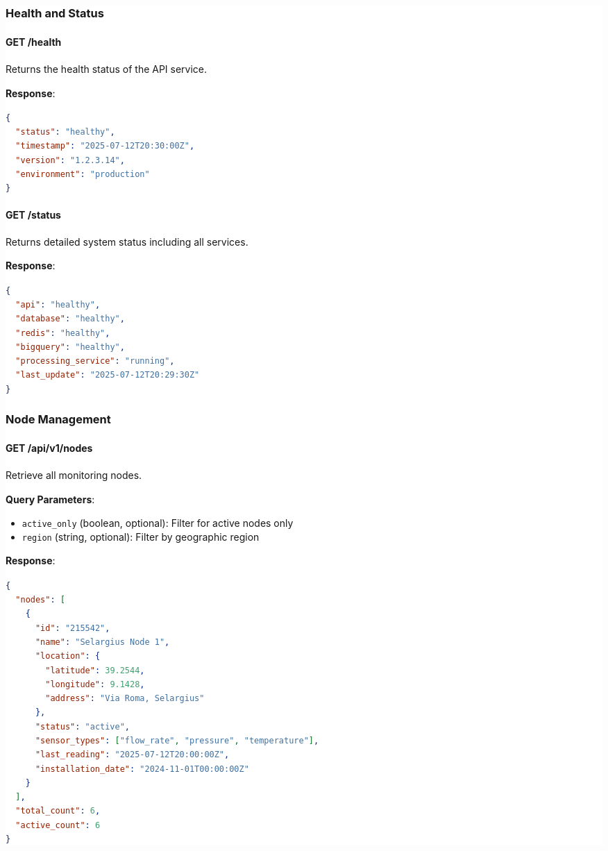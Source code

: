 ### Health and Status

#### GET /health
Returns the health status of the API service.

**Response**:
```json
{
  "status": "healthy",
  "timestamp": "2025-07-12T20:30:00Z",
  "version": "1.2.3.14",
  "environment": "production"
}
```

#### GET /status
Returns detailed system status including all services.

**Response**:
```json
{
  "api": "healthy",
  "database": "healthy",
  "redis": "healthy",
  "bigquery": "healthy",
  "processing_service": "running",
  "last_update": "2025-07-12T20:29:30Z"
}
```

### Node Management

#### GET /api/v1/nodes
Retrieve all monitoring nodes.

**Query Parameters**:
- `active_only` (boolean, optional): Filter for active nodes only
- `region` (string, optional): Filter by geographic region

**Response**:
```json
{
  "nodes": [
    {
      "id": "215542",
      "name": "Selargius Node 1",
      "location": {
        "latitude": 39.2544,
        "longitude": 9.1428,
        "address": "Via Roma, Selargius"
      },
      "status": "active",
      "sensor_types": ["flow_rate", "pressure", "temperature"],
      "last_reading": "2025-07-12T20:00:00Z",
      "installation_date": "2024-11-01T00:00:00Z"
    }
  ],
  "total_count": 6,
  "active_count": 6
}
```
